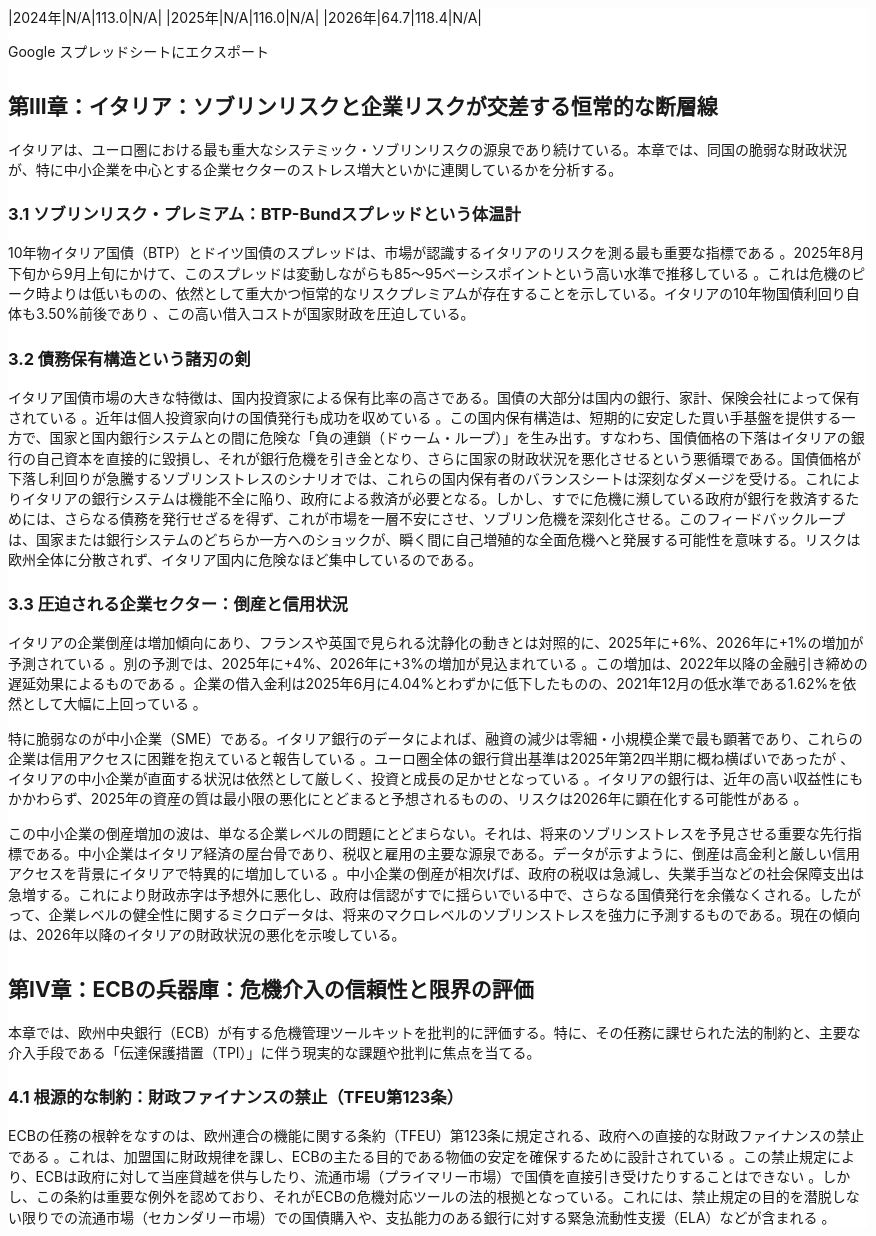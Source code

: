 |2024年|N/A|113.0|N/A|
|2025年|N/A|116.0|N/A|
|2026年|64.7|118.4|N/A|

Google スプレッドシートにエクスポート

## 第III章：イタリア：ソブリンリスクと企業リスクが交差する恒常的な断層線

イタリアは、ユーロ圏における最も重大なシステミック・ソブリンリスクの源泉であり続けている。本章では、同国の脆弱な財政状況が、特に中小企業を中心とする企業セクターのストレス増大といかに連関しているかを分析する。

### 3.1 ソブリンリスク・プレミアム：BTP-Bundスプレッドという体温計

10年物イタリア国債（BTP）とドイツ国債のスプレッドは、市場が認識するイタリアのリスクを測る最も重要な指標である 。2025年8月下旬から9月上旬にかけて、このスプレッドは変動しながらも85～95ベーシスポイントという高い水準で推移している 。これは危機のピーク時よりは低いものの、依然として重大かつ恒常的なリスクプレミアムが存在することを示している。イタリアの10年物国債利回り自体も3.50%前後であり 、この高い借入コストが国家財政を圧迫している。  

### 3.2 債務保有構造という諸刃の剣

イタリア国債市場の大きな特徴は、国内投資家による保有比率の高さである。国債の大部分は国内の銀行、家計、保険会社によって保有されている 。近年は個人投資家向けの国債発行も成功を収めている 。この国内保有構造は、短期的に安定した買い手基盤を提供する一方で、国家と国内銀行システムとの間に危険な「負の連鎖（ドゥーム・ループ）」を生み出す。すなわち、国債価格の下落はイタリアの銀行の自己資本を直接的に毀損し、それが銀行危機を引き金となり、さらに国家の財政状況を悪化させるという悪循環である。国債価格が下落し利回りが急騰するソブリンストレスのシナリオでは、これらの国内保有者のバランスシートは深刻なダメージを受ける。これによりイタリアの銀行システムは機能不全に陥り、政府による救済が必要となる。しかし、すでに危機に瀕している政府が銀行を救済するためには、さらなる債務を発行せざるを得ず、これが市場を一層不安にさせ、ソブリン危機を深刻化させる。このフィードバックループは、国家または銀行システムのどちらか一方へのショックが、瞬く間に自己増殖的な全面危機へと発展する可能性を意味する。リスクは欧州全体に分散されず、イタリア国内に危険なほど集中しているのである。  

### 3.3 圧迫される企業セクター：倒産と信用状況

イタリアの企業倒産は増加傾向にあり、フランスや英国で見られる沈静化の動きとは対照的に、2025年に+6%、2026年に+1%の増加が予測されている 。別の予測では、2025年に+4%、2026年に+3%の増加が見込まれている 。この増加は、2022年以降の金融引き締めの遅延効果によるものである 。企業の借入金利は2025年6月に4.04%とわずかに低下したものの、2021年12月の低水準である1.62%を依然として大幅に上回っている 。  

特に脆弱なのが中小企業（SME）である。イタリア銀行のデータによれば、融資の減少は零細・小規模企業で最も顕著であり、これらの企業は信用アクセスに困難を抱えていると報告している 。ユーロ圏全体の銀行貸出基準は2025年第2四半期に概ね横ばいであったが 、イタリアの中小企業が直面する状況は依然として厳しく、投資と成長の足かせとなっている 。イタリアの銀行は、近年の高い収益性にもかかわらず、2025年の資産の質は最小限の悪化にとどまると予想されるものの、リスクは2026年に顕在化する可能性がある 。  

この中小企業の倒産増加の波は、単なる企業レベルの問題にとどまらない。それは、将来のソブリンストレスを予見させる重要な先行指標である。中小企業はイタリア経済の屋台骨であり、税収と雇用の主要な源泉である。データが示すように、倒産は高金利と厳しい信用アクセスを背景にイタリアで特異的に増加している 。中小企業の倒産が相次げば、政府の税収は急減し、失業手当などの社会保障支出は急増する。これにより財政赤字は予想外に悪化し、政府は信認がすでに揺らいでいる中で、さらなる国債発行を余儀なくされる。したがって、企業レベルの健全性に関するミクロデータは、将来のマクロレベルのソブリンストレスを強力に予測するものである。現在の傾向は、2026年以降のイタリアの財政状況の悪化を示唆している。  

## 第IV章：ECBの兵器庫：危機介入の信頼性と限界の評価

本章では、欧州中央銀行（ECB）が有する危機管理ツールキットを批判的に評価する。特に、その任務に課せられた法的制約と、主要な介入手段である「伝達保護措置（TPI）」に伴う現実的な課題や批判に焦点を当てる。

### 4.1 根源的な制約：財政ファイナンスの禁止（TFEU第123条）

ECBの任務の根幹をなすのは、欧州連合の機能に関する条約（TFEU）第123条に規定される、政府への直接的な財政ファイナンスの禁止である 。これは、加盟国に財政規律を課し、ECBの主たる目的である物価の安定を確保するために設計されている 。この禁止規定により、ECBは政府に対して当座貸越を供与したり、流通市場（プライマリー市場）で国債を直接引き受けたりすることはできない 。しかし、この条約は重要な例外を認めており、それがECBの危機対応ツールの法的根拠となっている。これには、禁止規定の目的を潜脱しない限りでの流通市場（セカンダリー市場）での国債購入や、支払能力のある銀行に対する緊急流動性支援（ELA）などが含まれる 。  
